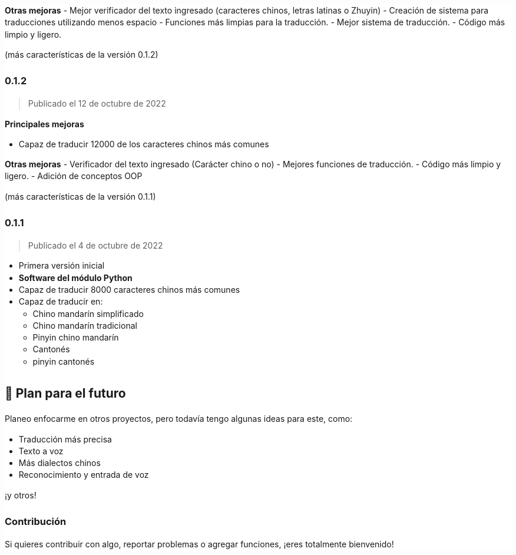 **Otras mejoras**
     - Mejor verificador del texto ingresado (caracteres chinos, letras latinas o Zhuyin)
     - Creación de sistema para traducciones utilizando menos espacio
     - Funciones más limpias para la traducción.
     - Mejor sistema de traducción.
     - Código más limpio y ligero.

(más características de la versión 0.1.2)

### 0.1.2

> Publicado el 12 de octubre de 2022
>

**Principales mejoras**
- Capaz de traducir 12000 de los caracteres chinos más comunes

**Otras mejoras**
     - Verificador del texto ingresado (Carácter chino o no)
     - Mejores funciones de traducción.
     - Código más limpio y ligero.
     - Adición de conceptos OOP

(más características de la versión 0.1.1)

### 0.1.1

> Publicado el 4 de octubre de 2022
>
- Primera versión inicial
- **Software del módulo Python**
- Capaz de traducir 8000 caracteres chinos más comunes
- Capaz de traducir en:
     - Chino mandarín simplificado
     - Chino mandarín tradicional
     - Pinyin chino mandarín
     - Cantonés
     - pinyin cantonés

## 🌱 Plan para el futuro

Planeo enfocarme en otros proyectos, pero todavía tengo algunas ideas para este, como:

- Traducción más precisa
- Texto a voz
- Más dialectos chinos
- Reconocimiento y entrada de voz

¡y otros!

### Contribución

Si quieres contribuir con algo, reportar problemas o agregar funciones, ¡eres totalmente bienvenido!
